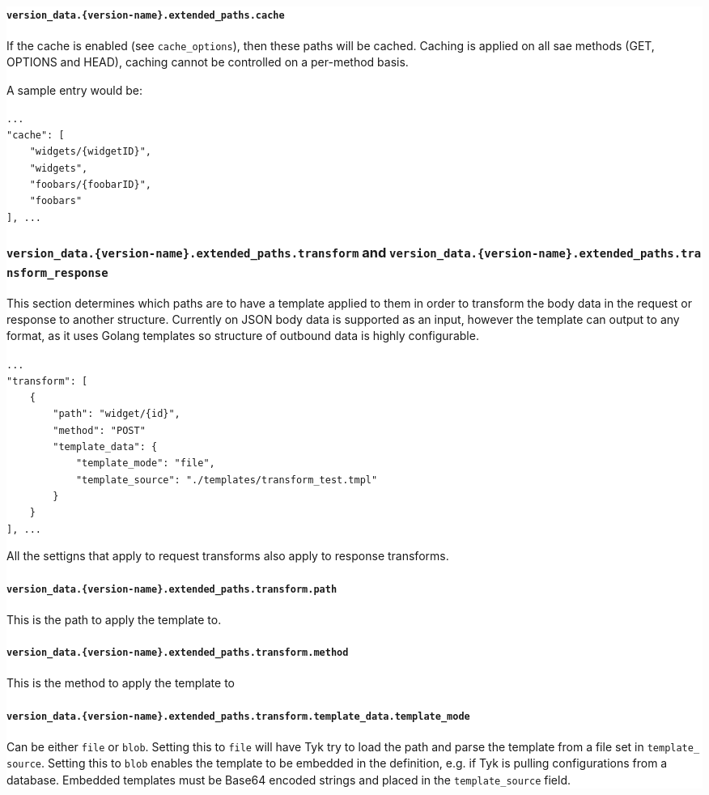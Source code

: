 #### `version_data.{version-name}.extended_paths.cache`

If the cache is enabled (see `cache_options`), then these paths will be cached. Caching is applied on all sae methods (GET, OPTIONS and HEAD), caching cannot be controlled on a per-method basis.

A sample entry would be:

    ...
    "cache": [
        "widgets/{widgetID}",
        "widgets",
        "foobars/{foobarID}",
        "foobars"
    ], ...
    
### `version_data.{version-name}.extended_paths.transform` and `version_data.{version-name}.extended_paths.transform_response`

This section determines which paths are to have a template applied to them in order to transform the body data in the request or response to another structure. Currently on JSON body data is supported as
an input, however the template can output to any format, as it uses Golang templates so structure of outbound data is highly configurable.

    ...
    "transform": [
        {
            "path": "widget/{id}",
            "method": "POST"
            "template_data": {
                "template_mode": "file",
                "template_source": "./templates/transform_test.tmpl"
            }
        }
    ], ...

All the settigns that apply to request transforms also apply to response transforms.

#### `version_data.{version-name}.extended_paths.transform.path`

This is the path to apply the template to.

#### `version_data.{version-name}.extended_paths.transform.method`

This is the method to apply the template to

#### `version_data.{version-name}.extended_paths.transform.template_data.template_mode`

Can be either `file` or `blob`. Setting this to `file` will have Tyk try to load the path and parse the template from a file set in `template_source`. Setting this to `blob` enables the template to be
embedded in the definition, e.g. if Tyk is pulling configurations from a database. Embedded templates must be Base64 encoded strings and placed in the `template_source` field.
